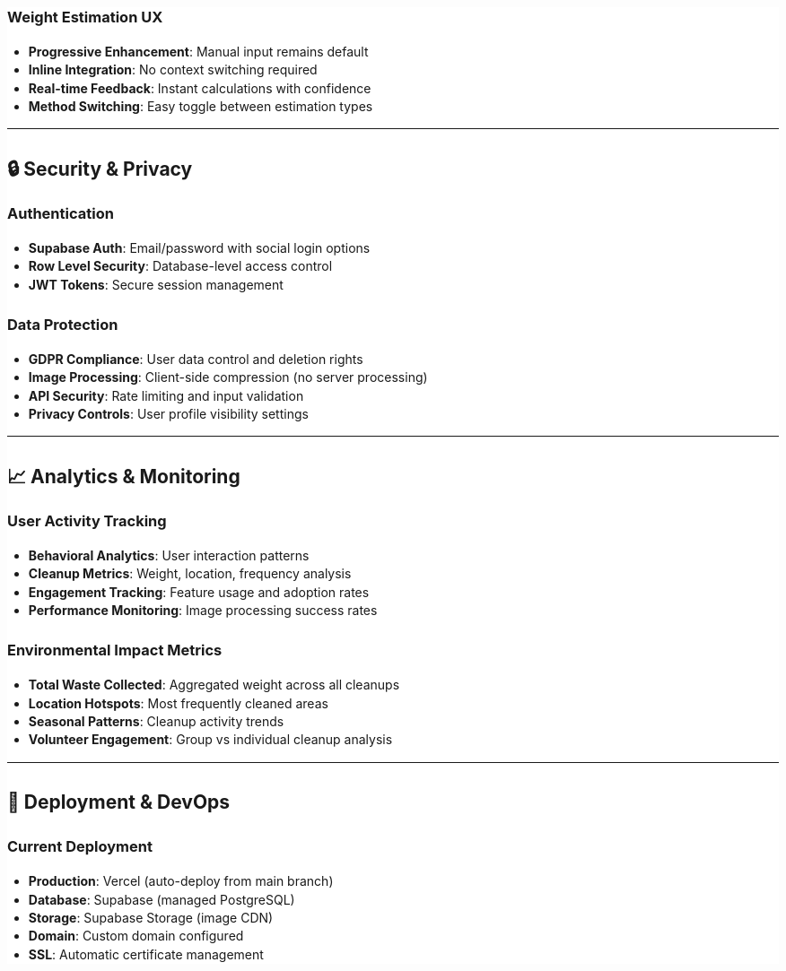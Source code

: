 ### **Weight Estimation UX**
- **Progressive Enhancement**: Manual input remains default
- **Inline Integration**: No context switching required
- **Real-time Feedback**: Instant calculations with confidence
- **Method Switching**: Easy toggle between estimation types

---

## 🔒 Security & Privacy

### **Authentication**
- **Supabase Auth**: Email/password with social login options
- **Row Level Security**: Database-level access control
- **JWT Tokens**: Secure session management

### **Data Protection**
- **GDPR Compliance**: User data control and deletion rights
- **Image Processing**: Client-side compression (no server processing)
- **API Security**: Rate limiting and input validation
- **Privacy Controls**: User profile visibility settings

---

## 📈 Analytics & Monitoring

### **User Activity Tracking**
- **Behavioral Analytics**: User interaction patterns
- **Cleanup Metrics**: Weight, location, frequency analysis
- **Engagement Tracking**: Feature usage and adoption rates
- **Performance Monitoring**: Image processing success rates

### **Environmental Impact Metrics**
- **Total Waste Collected**: Aggregated weight across all cleanups
- **Location Hotspots**: Most frequently cleaned areas
- **Seasonal Patterns**: Cleanup activity trends
- **Volunteer Engagement**: Group vs individual cleanup analysis

---

## 🚀 Deployment & DevOps

### **Current Deployment**
- **Production**: Vercel (auto-deploy from main branch)
- **Database**: Supabase (managed PostgreSQL)
- **Storage**: Supabase Storage (image CDN)
- **Domain**: Custom domain configured
- **SSL**: Automatic certificate management
